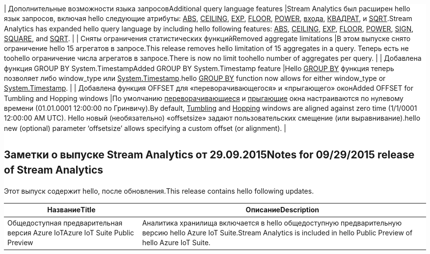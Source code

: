 | <span data-ttu-id="cdc1c-181">Дополнительные возможности языка запросов</span><span class="sxs-lookup"><span data-stu-id="cdc1c-181">Additional query language features</span></span> |<span data-ttu-id="cdc1c-182">Stream Analytics был расширен hello язык запросов, включая hello следующие атрибуты: [ABS](https://msdn.microsoft.com/library/azure/mt574054.aspx), [CEILING](https://msdn.microsoft.com/library/azure/mt605286.aspx), [EXP](https://msdn.microsoft.com/library/azure/mt605289.aspx), [FLOOR](https://msdn.microsoft.com/library/azure/mt605240.aspx), [POWER](https://msdn.microsoft.com/library/azure/mt605287.aspx), [входа](https://msdn.microsoft.com/library/azure/mt605290.aspx), [КВАДРАТ](https://msdn.microsoft.com/library/azure/mt605288.aspx), и [SQRT](https://msdn.microsoft.com/library/azure/mt605238.aspx).</span><span class="sxs-lookup"><span data-stu-id="cdc1c-182">Stream Analytics has expanded hello query language by including hello following features: [ABS](https://msdn.microsoft.com/library/azure/mt574054.aspx), [CEILING](https://msdn.microsoft.com/library/azure/mt605286.aspx), [EXP](https://msdn.microsoft.com/library/azure/mt605289.aspx), [FLOOR](https://msdn.microsoft.com/library/azure/mt605240.aspx), [POWER](https://msdn.microsoft.com/library/azure/mt605287.aspx), [SIGN](https://msdn.microsoft.com/library/azure/mt605290.aspx), [SQUARE](https://msdn.microsoft.com/library/azure/mt605288.aspx), and [SQRT](https://msdn.microsoft.com/library/azure/mt605238.aspx).</span></span> |
| <span data-ttu-id="cdc1c-183">Сняты ограничения статистических функций</span><span class="sxs-lookup"><span data-stu-id="cdc1c-183">Removed aggregate limitations</span></span> |<span data-ttu-id="cdc1c-184">В этом выпуске снято ограничение hello 15 агрегатов в запросе.</span><span class="sxs-lookup"><span data-stu-id="cdc1c-184">This release removes hello limitation of 15 aggregates in a query.</span></span> <span data-ttu-id="cdc1c-185">Теперь есть не toohello ограничение числа агрегатов в запросе.</span><span class="sxs-lookup"><span data-stu-id="cdc1c-185">There is now no limit toohello number of aggregates per query.</span></span> |
| <span data-ttu-id="cdc1c-186">Добавлена функция GROUP BY System.Timestamp</span><span class="sxs-lookup"><span data-stu-id="cdc1c-186">Added GROUP BY System.Timestamp feature</span></span> |<span data-ttu-id="cdc1c-187">Hello [GROUP BY](https://msdn.microsoft.com/library/azure/dn835023.aspx) функция теперь позволяет либо window_type или [System.Timestamp](https://msdn.microsoft.com/library/azure/mt598501.aspx).</span><span class="sxs-lookup"><span data-stu-id="cdc1c-187">hello [GROUP BY](https://msdn.microsoft.com/library/azure/dn835023.aspx) function now allows for either window_type or [System.Timestamp](https://msdn.microsoft.com/library/azure/mt598501.aspx).</span></span> |
| <span data-ttu-id="cdc1c-188">Добавлена функция OFFSET для «переворачивающегося» и «прыгающего» окон</span><span class="sxs-lookup"><span data-stu-id="cdc1c-188">Added OFFSET for Tumbling and Hopping windows</span></span> |<span data-ttu-id="cdc1c-189">По умолчанию [переворачивающиеся](https://msdn.microsoft.com/library/azure/dn835055.aspx) и [прыгающие](https://msdn.microsoft.com/library/azure/dn835041.aspx) окна настраиваются по нулевому времени (01.01.0001 12:00:00 по Гринвичу).</span><span class="sxs-lookup"><span data-stu-id="cdc1c-189">By default, [Tumbling](https://msdn.microsoft.com/library/azure/dn835055.aspx) and [Hopping](https://msdn.microsoft.com/library/azure/dn835041.aspx) windows are aligned against zero time (1/1/0001 12:00:00 AM UTC).</span></span> <span data-ttu-id="cdc1c-190">Hello новый (необязательно) «offsetsize» задают пользовательских смещение (или выравнивание).</span><span class="sxs-lookup"><span data-stu-id="cdc1c-190">hello new (optional) parameter ‘offsetsize’ allows specifying a custom offset (or alignment).</span></span> |

## <a name="notes-for-09292015-release-of-stream-analytics"></a><span data-ttu-id="cdc1c-191">Заметки о выпуске Stream Analytics от 29.09.2015</span><span class="sxs-lookup"><span data-stu-id="cdc1c-191">Notes for 09/29/2015 release of Stream Analytics</span></span>
<span data-ttu-id="cdc1c-192">Этот выпуск содержит hello, после обновления.</span><span class="sxs-lookup"><span data-stu-id="cdc1c-192">This release contains hello following updates.</span></span>

| <span data-ttu-id="cdc1c-193">Название</span><span class="sxs-lookup"><span data-stu-id="cdc1c-193">Title</span></span> | <span data-ttu-id="cdc1c-194">Описание</span><span class="sxs-lookup"><span data-stu-id="cdc1c-194">Description</span></span> |
| --- | --- |
| <span data-ttu-id="cdc1c-195">Общедоступная предварительная версия Azure IoT</span><span class="sxs-lookup"><span data-stu-id="cdc1c-195">Azure IoT Suite Public Preview</span></span> |<span data-ttu-id="cdc1c-196">Аналитика хранилища включается в hello общедоступную предварительную версию hello Azure IoT Suite.</span><span class="sxs-lookup"><span data-stu-id="cdc1c-196">Stream Analytics is included in hello Public Preview of hello Azure IoT Suite.</span></span> |